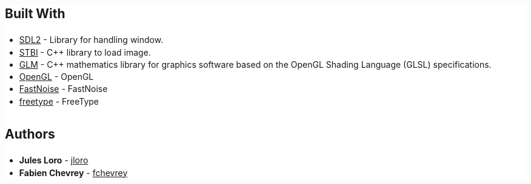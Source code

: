 
## Built With

* [SDL2](https://www.libsdl.org/) - Library for handling window.
* [STBI](https://github.com/nothings/stb) - C++ library to load image.
* [GLM](https://glm.g-truc.net/0.9.9/index.html) - C++ mathematics library for graphics software based on the OpenGL Shading Language (GLSL) specifications. 
* [OpenGL](https://www.opengl.org/) - OpenGL
* [FastNoise](https://github.com/Auburns/FastNoise) - FastNoise
* [freetype](https://www.freetype.org/) - FreeType

## Authors

* **Jules Loro** - [jloro](https://github.com/jloro)
* **Fabien Chevrey** - [fchevrey](https://github.com/fchevrey)

